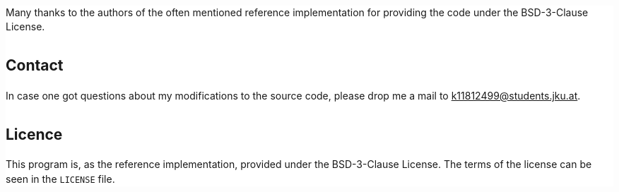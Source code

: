 Many thanks to the authors of the often mentioned reference implementation for providing the code under the BSD-3-Clause License.

## Contact ##

In case one got questions about my modifications to the source code, please drop me a mail to [k11812499@students.jku.at](mailto:k11812499@students.jku.at).

## Licence ##

This program is, as the reference implementation, provided under the BSD-3-Clause License. The terms of the license can be seen in the `LICENSE` file.
